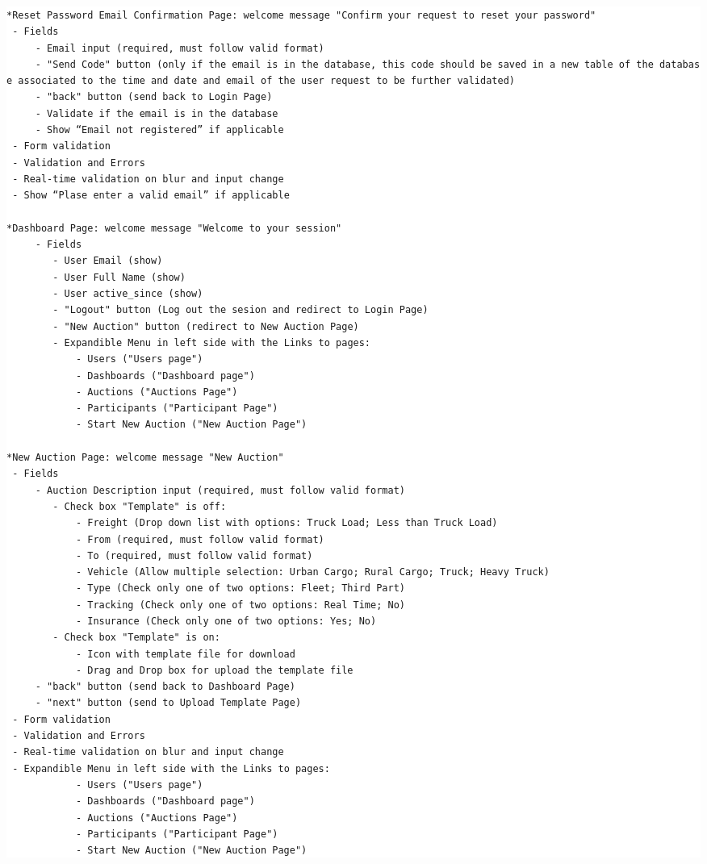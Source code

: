 	*Reset Password Email Confirmation Page: welcome message "Confirm your request to reset your password"
	 - Fields
		 - Email input (required, must follow valid format)
 		 - "Send Code" button (only if the email is in the database, this code should be saved in a new table of the database associated to the time and date and email of the user request to be further validated)
 		 - "back" button (send back to Login Page)
	   	 - Validate if the email is in the database
	 	 - Show “Email not registered” if applicable
 	 - Form validation
	 - Validation and Errors
	 - Real-time validation on blur and input change
 	 - Show “Plase enter a valid email” if applicable

	*Dashboard Page: welcome message "Welcome to your session"
		 - Fields
	 		- User Email (show)
	 		- User Full Name (show) 
			- User active_since (show)
			- "Logout" button (Log out the sesion and redirect to Login Page)
			- "New Auction" button (redirect to New Auction Page)
			- Expandible Menu in left side with the Links to pages:
				- Users ("Users page")
				- Dashboards ("Dashboard page")
				- Auctions ("Auctions Page")
				- Participants ("Participant Page")
				- Start New Auction ("New Auction Page")

	*New Auction Page: welcome message "New Auction"
	 - Fields
		 - Auction Description input (required, must follow valid format)
 		 	- Check box "Template" is off:
 		 		- Freight (Drop down list with options: Truck Load; Less than Truck Load)
	   	 		- From (required, must follow valid format)
	 	 		- To (required, must follow valid format)
				- Vehicle (Allow multiple selection: Urban Cargo; Rural Cargo; Truck; Heavy Truck)
				- Type (Check only one of two options: Fleet; Third Part)
				- Tracking (Check only one of two options: Real Time; No)
				- Insurance (Check only one of two options: Yes; No)
			- Check box "Template" is on:
				- Icon with template file for download
				- Drag and Drop box for upload the template file
 	 	 - "back" button (send back to Dashboard Page)
		 - "next" button (send to Upload Template Page)
	 - Form validation
	 - Validation and Errors
	 - Real-time validation on blur and input change
	 - Expandible Menu in left side with the Links to pages:
				- Users ("Users page")
				- Dashboards ("Dashboard page")
				- Auctions ("Auctions Page")
				- Participants ("Participant Page")
				- Start New Auction ("New Auction Page")
 	 